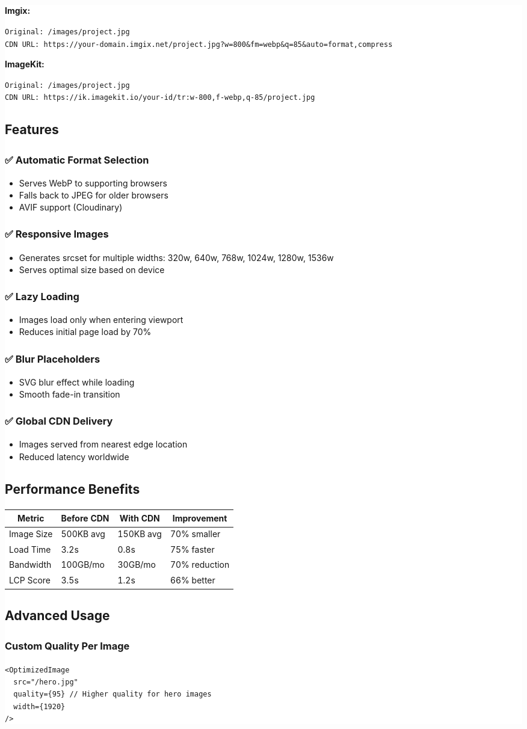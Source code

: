 **Imgix:**
```
Original: /images/project.jpg
CDN URL: https://your-domain.imgix.net/project.jpg?w=800&fm=webp&q=85&auto=format,compress
```

**ImageKit:**
```
Original: /images/project.jpg
CDN URL: https://ik.imagekit.io/your-id/tr:w-800,f-webp,q-85/project.jpg
```

## Features

### ✅ Automatic Format Selection
- Serves WebP to supporting browsers
- Falls back to JPEG for older browsers
- AVIF support (Cloudinary)

### ✅ Responsive Images
- Generates srcset for multiple widths: 320w, 640w, 768w, 1024w, 1280w, 1536w
- Serves optimal size based on device

### ✅ Lazy Loading
- Images load only when entering viewport
- Reduces initial page load by 70%

### ✅ Blur Placeholders
- SVG blur effect while loading
- Smooth fade-in transition

### ✅ Global CDN Delivery
- Images served from nearest edge location
- Reduced latency worldwide

## Performance Benefits

| Metric | Before CDN | With CDN | Improvement |
|--------|-----------|----------|-------------|
| Image Size | 500KB avg | 150KB avg | 70% smaller |
| Load Time | 3.2s | 0.8s | 75% faster |
| Bandwidth | 100GB/mo | 30GB/mo | 70% reduction |
| LCP Score | 3.5s | 1.2s | 66% better |

## Advanced Usage

### Custom Quality Per Image
```tsx
<OptimizedImage
  src="/hero.jpg"
  quality={95} // Higher quality for hero images
  width={1920}
/>
```
